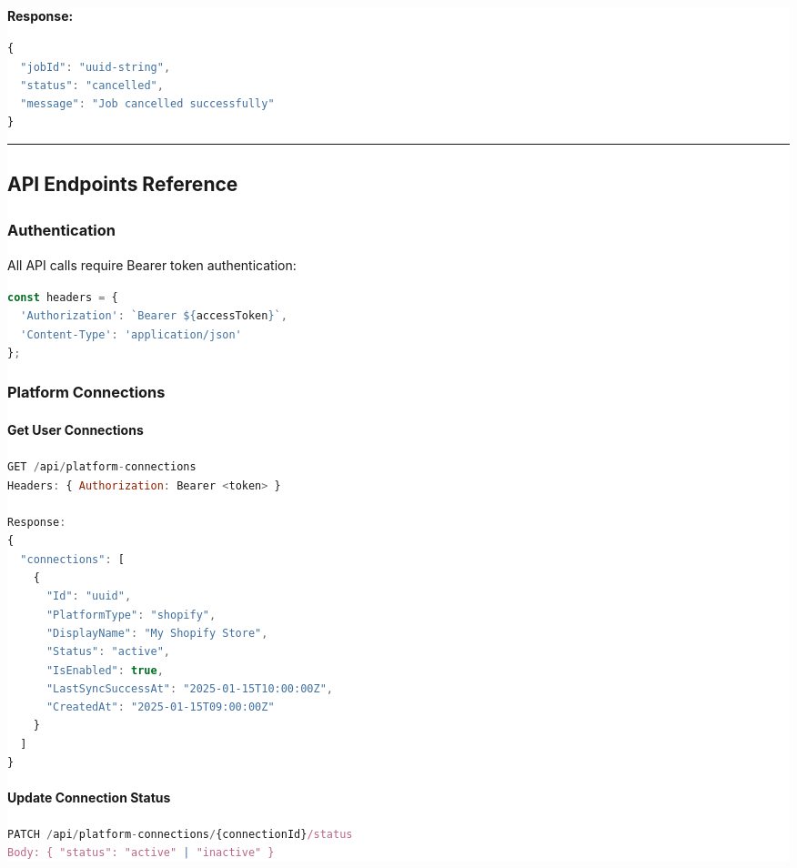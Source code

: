 **Response:**
```javascript
{
  "jobId": "uuid-string",
  "status": "cancelled",
  "message": "Job cancelled successfully"
}
```

---

## API Endpoints Reference

### Authentication

All API calls require Bearer token authentication:

```javascript
const headers = {
  'Authorization': `Bearer ${accessToken}`,
  'Content-Type': 'application/json'
};
```

### Platform Connections

#### Get User Connections
```javascript
GET /api/platform-connections
Headers: { Authorization: Bearer <token> }

Response:
{
  "connections": [
    {
      "Id": "uuid",
      "PlatformType": "shopify",
      "DisplayName": "My Shopify Store",
      "Status": "active",
      "IsEnabled": true,
      "LastSyncSuccessAt": "2025-01-15T10:00:00Z",
      "CreatedAt": "2025-01-15T09:00:00Z"
    }
  ]
}
```

#### Update Connection Status
```javascript
PATCH /api/platform-connections/{connectionId}/status
Body: { "status": "active" | "inactive" }
```
